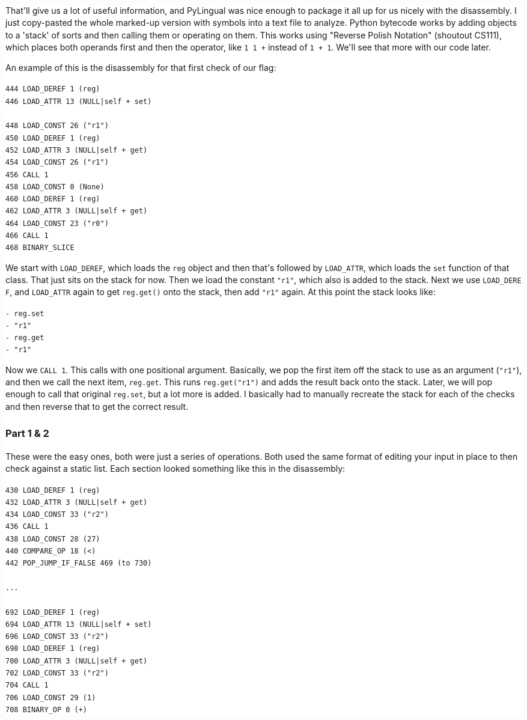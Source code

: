 That'll give us a lot of useful information, and PyLingual was nice enough to package it all up for us nicely with the disassembly. I just copy-pasted the whole marked-up version with symbols into a text file to analyze. Python bytecode works by adding objects to a 'stack' of sorts and then calling them or operating on them. This works using "Reverse Polish Notation" (shoutout CS111), which places both operands first and then the operator, like `1 1 +` instead of `1 + 1`. We'll see that more with our code later.

An example of this is the disassembly for that first check of our flag:
```
444 LOAD_DEREF 1 (reg)
446 LOAD_ATTR 13 (NULL|self + set)

448 LOAD_CONST 26 ("r1")
450 LOAD_DEREF 1 (reg)
452 LOAD_ATTR 3 (NULL|self + get)
454 LOAD_CONST 26 ("r1")
456 CALL 1
458 LOAD_CONST 0 (None)
460 LOAD_DEREF 1 (reg)
462 LOAD_ATTR 3 (NULL|self + get)
464 LOAD_CONST 23 ("r0")
466 CALL 1
468 BINARY_SLICE
```

We start with `LOAD_DEREF`, which loads the `reg` object and then that's followed by `LOAD_ATTR`, which loads the `set` function of that class. That just sits on the stack for now. Then we load the constant `"r1"`, which also is added to the stack. Next we use `LOAD_DEREF`, and `LOAD_ATTR` again to get `reg.get()` onto the stack, then add `"r1"` again. At this point the stack looks like:
```
- reg.set
- "r1"
- reg.get
- "r1"
```
Now we `CALL 1`. This calls with one positional argument. Basically, we pop the first item off the stack to use as an argument (`"r1"`), and then we call the next item, `reg.get`. This runs `reg.get("r1")` and adds the result back onto the stack. Later, we will pop enough to call that original `reg.set`, but a lot more is added. I basically had to manually recreate the stack for each of the checks and then reverse that to get the correct result.

### Part 1 & 2
These were the easy ones, both were just a series of operations. Both used the same format of editing your input in place to then check against a static list. Each section looked something like this in the disassembly:
```
430 LOAD_DEREF 1 (reg)
432 LOAD_ATTR 3 (NULL|self + get)
434 LOAD_CONST 33 ("r2")
436 CALL 1
438 LOAD_CONST 28 (27)
440 COMPARE_OP 18 (<)
442 POP_JUMP_IF_FALSE 469 (to 730)

...

692 LOAD_DEREF 1 (reg)
694 LOAD_ATTR 13 (NULL|self + set)
696 LOAD_CONST 33 ("r2")
698 LOAD_DEREF 1 (reg)
700 LOAD_ATTR 3 (NULL|self + get)
702 LOAD_CONST 33 ("r2")
704 CALL 1
706 LOAD_CONST 29 (1)
708 BINARY_OP 0 (+)
```